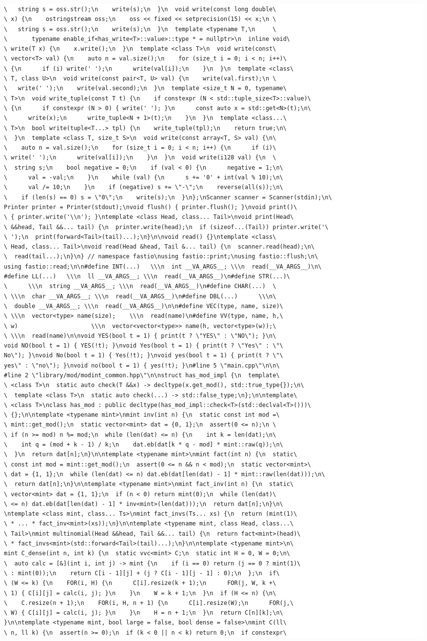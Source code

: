     \   string s = oss.str();\n    write(s);\n  }\n  void write(const long double\
    \ x) {\n    ostringstream oss;\n    oss << fixed << setprecision(15) << x;\n \
    \   string s = oss.str();\n    write(s);\n  }\n  template <typename T,\n     \
    \       typename enable_if<has_write<T>::value>::type * = nullptr>\n  inline void\
    \ write(T x) {\n    x.write();\n  }\n  template <class T>\n  void write(const\
    \ vector<T> val) {\n    auto n = val.size();\n    for (size_t i = 0; i < n; i++)\
    \ {\n      if (i) write(' ');\n      write(val[i]);\n    }\n  }\n  template <class\
    \ T, class U>\n  void write(const pair<T, U> val) {\n    write(val.first);\n \
    \   write(' ');\n    write(val.second);\n  }\n  template <size_t N = 0, typename\
    \ T>\n  void write_tuple(const T t) {\n    if constexpr (N < std::tuple_size<T>::value)\
    \ {\n      if constexpr (N > 0) { write(' '); }\n      const auto x = std::get<N>(t);\n\
    \      write(x);\n      write_tuple<N + 1>(t);\n    }\n  }\n  template <class...\
    \ T>\n  bool write(tuple<T...> tpl) {\n    write_tuple(tpl);\n    return true;\n\
    \  }\n  template <class T, size_t S>\n  void write(const array<T, S> val) {\n\
    \    auto n = val.size();\n    for (size_t i = 0; i < n; i++) {\n      if (i)\
    \ write(' ');\n      write(val[i]);\n    }\n  }\n  void write(i128 val) {\n  \
    \  string s;\n    bool negative = 0;\n    if (val < 0) {\n      negative = 1;\n\
    \      val = -val;\n    }\n    while (val) {\n      s += '0' + int(val % 10);\n\
    \      val /= 10;\n    }\n    if (negative) s += \"-\";\n    reverse(all(s));\n\
    \    if (len(s) == 0) s = \"0\";\n    write(s);\n  }\n};\nScanner scanner = Scanner(stdin);\n\
    Printer printer = Printer(stdout);\nvoid flush() { printer.flush(); }\nvoid print()\
    \ { printer.write('\\n'); }\ntemplate <class Head, class... Tail>\nvoid print(Head\
    \ &&head, Tail &&... tail) {\n  printer.write(head);\n  if (sizeof...(Tail)) printer.write('\
    \ ');\n  print(forward<Tail>(tail)...);\n}\n\nvoid read() {}\ntemplate <class\
    \ Head, class... Tail>\nvoid read(Head &head, Tail &... tail) {\n  scanner.read(head);\n\
    \  read(tail...);\n}\n} // namespace fastio\nusing fastio::print;\nusing fastio::flush;\n\
    using fastio::read;\n\n#define INT(...)   \\\n  int __VA_ARGS__; \\\n  read(__VA_ARGS__)\n\
    #define LL(...)   \\\n  ll __VA_ARGS__; \\\n  read(__VA_ARGS__)\n#define STR(...)\
    \      \\\n  string __VA_ARGS__; \\\n  read(__VA_ARGS__)\n#define CHAR(...)  \
    \ \\\n  char __VA_ARGS__; \\\n  read(__VA_ARGS__)\n#define DBL(...)      \\\n\
    \  double __VA_ARGS__; \\\n  read(__VA_ARGS__)\n\n#define VEC(type, name, size)\
    \ \\\n  vector<type> name(size);    \\\n  read(name)\n#define VV(type, name, h,\
    \ w)                     \\\n  vector<vector<type>> name(h, vector<type>(w));\
    \ \\\n  read(name)\n\nvoid YES(bool t = 1) { print(t ? \"YES\" : \"NO\"); }\n\
    void NO(bool t = 1) { YES(!t); }\nvoid Yes(bool t = 1) { print(t ? \"Yes\" : \"\
    No\"); }\nvoid No(bool t = 1) { Yes(!t); }\nvoid yes(bool t = 1) { print(t ? \"\
    yes\" : \"no\"); }\nvoid no(bool t = 1) { yes(!t); }\n#line 5 \"main.cpp\"\n\n\
    #line 2 \"library/mod/modint_common.hpp\"\n\nstruct has_mod_impl {\n  template\
    \ <class T>\n  static auto check(T &&x) -> decltype(x.get_mod(), std::true_type{});\n\
    \  template <class T>\n  static auto check(...) -> std::false_type;\n};\n\ntemplate\
    \ <class T>\nclass has_mod : public decltype(has_mod_impl::check<T>(std::declval<T>()))\
    \ {};\n\ntemplate <typename mint>\nmint inv(int n) {\n  static const int mod =\
    \ mint::get_mod();\n  static vector<mint> dat = {0, 1};\n  assert(0 <= n);\n \
    \ if (n >= mod) n %= mod;\n  while (len(dat) <= n) {\n    int k = len(dat);\n\
    \    int q = (mod + k - 1) / k;\n    dat.eb(dat[k * q - mod] * mint::raw(q));\n\
    \  }\n  return dat[n];\n}\n\ntemplate <typename mint>\nmint fact(int n) {\n  static\
    \ const int mod = mint::get_mod();\n  assert(0 <= n && n < mod);\n  static vector<mint>\
    \ dat = {1, 1};\n  while (len(dat) <= n) dat.eb(dat[len(dat) - 1] * mint::raw(len(dat)));\n\
    \  return dat[n];\n}\n\ntemplate <typename mint>\nmint fact_inv(int n) {\n  static\
    \ vector<mint> dat = {1, 1};\n  if (n < 0) return mint(0);\n  while (len(dat)\
    \ <= n) dat.eb(dat[len(dat) - 1] * inv<mint>(len(dat)));\n  return dat[n];\n}\n\
    \ntemplate <class mint, class... Ts>\nmint fact_invs(Ts... xs) {\n  return (mint(1)\
    \ * ... * fact_inv<mint>(xs));\n}\n\ntemplate <typename mint, class Head, class...\
    \ Tail>\nmint multinomial(Head &&head, Tail &&... tail) {\n  return fact<mint>(head)\
    \ * fact_invs<mint>(std::forward<Tail>(tail)...);\n}\n\ntemplate <typename mint>\n\
    mint C_dense(int n, int k) {\n  static vvc<mint> C;\n  static int H = 0, W = 0;\n\
    \  auto calc = [&](int i, int j) -> mint {\n    if (i == 0) return (j == 0 ? mint(1)\
    \ : mint(0));\n    return C[i - 1][j] + (j ? C[i - 1][j - 1] : 0);\n  };\n  if\
    \ (W <= k) {\n    FOR(i, H) {\n      C[i].resize(k + 1);\n      FOR(j, W, k +\
    \ 1) { C[i][j] = calc(i, j); }\n    }\n    W = k + 1;\n  }\n  if (H <= n) {\n\
    \    C.resize(n + 1);\n    FOR(i, H, n + 1) {\n      C[i].resize(W);\n      FOR(j,\
    \ W) { C[i][j] = calc(i, j); }\n    }\n    H = n + 1;\n  }\n  return C[n][k];\n\
    }\n\ntemplate <typename mint, bool large = false, bool dense = false>\nmint C(ll\
    \ n, ll k) {\n  assert(n >= 0);\n  if (k < 0 || n < k) return 0;\n  if constexpr\